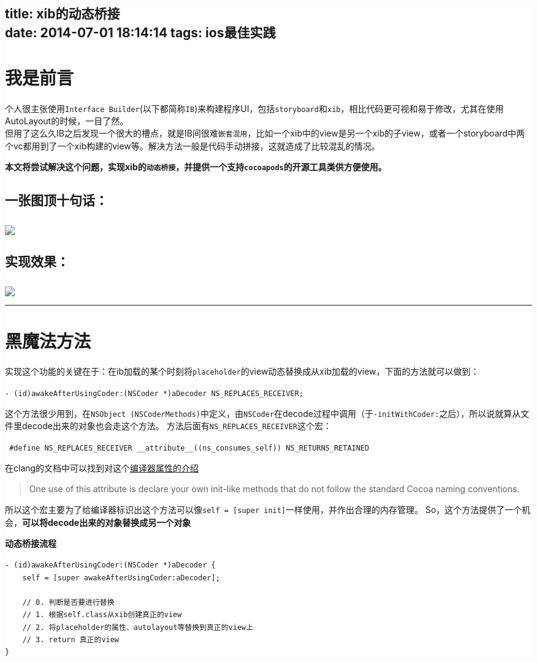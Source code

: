 title: xib的动态桥接   
date: 2014-07-01 18:14:14
tags: ios最佳实践
---

# 我是前言
个人很主张使用`Interface Builder`(以下都简称`IB`)来构建程序UI，包括`storyboard`和`xib`，相比代码更可视和易于修改，尤其在使用AutoLayout的时候，一目了然。  
但用了这么久IB之后发现一个很大的槽点，就是IB间很难`嵌套混用`，比如一个xib中的view是另一个xib的子view，或者一个storyboard中两个vc都用到了一个xib构建的view等。解决方法一般是代码手动拼接，这就造成了比较混乱的情况。  

**本文将尝试解决这个问题，实现xib的`动态桥接`，并提供一个支持`cocoapods`的开源工具类供方便使用。**

## 一张图顶十句话：

<img src="http://ww2.sinaimg.cn/large/51530583gw1ehzgklik42j20m80go0ua.jpg" width="500" align="middle">  

## 实现效果：

<img src="http://ww3.sinaimg.cn/large/51530583gw1ehzgoiqfkfj20hs0qo75u.jpg" width="300" align="middle">

-----

# 黑魔法方法
实现这个功能的关键在于：在ib加载的某个时刻将`placeholder`的view动态替换成从xib加载的view，下面的方法就可以做到：

``` objc
- (id)awakeAfterUsingCoder:(NSCoder *)aDecoder NS_REPLACES_RECEIVER;
```

这个方法很少用到，在`NSObject (NSCoderMethods)`中定义，由`NSCoder`在decode过程中调用（于`-initWithCoder:`之后），所以说就算从文件里decode出来的对象也会走这个方法。
方法后面有`NS_REPLACES_RECEIVER`这个宏：

``` objc
 #define NS_REPLACES_RECEIVER __attribute__((ns_consumes_self)) NS_RETURNS_RETAINED
```
在clang的文档中可以找到对这个[编译器属性的介绍](http://clang-analyzer.llvm.org/annotations.html#attr_ns_consumes_self)  

> One use of this attribute is declare your own init-like methods that do not follow the standard Cocoa naming conventions.

所以这个宏主要为了给编译器标识出这个方法可以像`self = [super init]`一样使用，并作出合理的内存管理。
So，这个方法提供了一个机会，**可以将decode出来的对象替换成另一个对象**


**动态桥接流程**

``` objc
- (id)awakeAfterUsingCoder:(NSCoder *)aDecoder {
    self = [super awakeAfterUsingCoder:aDecoder];

    // 0. 判断是否要进行替换
    // 1. 根据self.class从xib创建真正的view
    // 2. 将placeholder的属性、autolayout等替换到真正的view上
    // 3. return 真正的view
}
```
